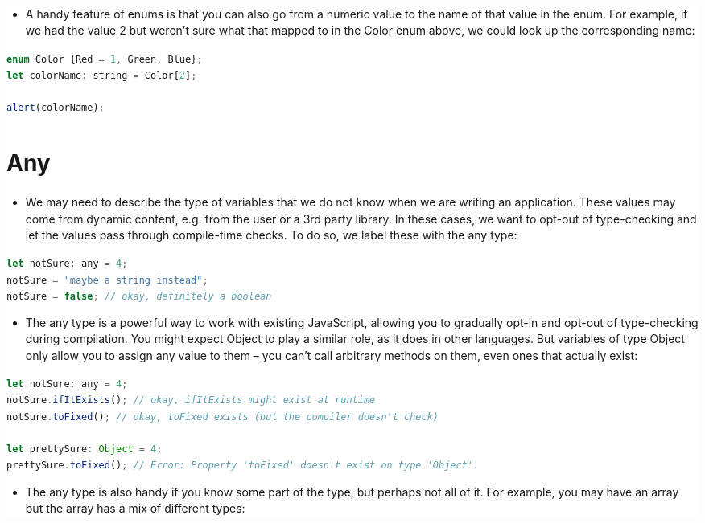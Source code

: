 - A handy feature of enums is that you can also go from a numeric value to the name of that value in the enum. For example, if we had the value 2 but weren’t sure what that mapped to in the Color enum above, we could look up the corresponding name:





```javascript
enum Color {Red = 1, Green, Blue};
let colorName: string = Color[2];

alert(colorName);

```











# Any
- We may need to describe the type of variables that we do not know when we are writing an application. These values may come from dynamic content, e.g. from the user or a 3rd party library. In these cases, we want to opt-out of type-checking and let the values pass through compile-time checks. To do so, we label these with the any type:

```javascript
let notSure: any = 4;
notSure = "maybe a string instead";
notSure = false; // okay, definitely a boolean

```





- The any type is a powerful way to work with existing JavaScript, allowing you to gradually opt-in and opt-out of type-checking during compilation. You might expect Object to play a similar role, as it does in other languages. But variables of type Object only allow you to assign any value to them – you can’t call arbitrary methods on them, even ones that actually exist:





```javascript
let notSure: any = 4;
notSure.ifItExists(); // okay, ifItExists might exist at runtime
notSure.toFixed(); // okay, toFixed exists (but the compiler doesn't check)

let prettySure: Object = 4;
prettySure.toFixed(); // Error: Property 'toFixed' doesn't exist on type 'Object'.

```

- The any type is also handy if you know some part of the type, but perhaps not all of it. For example, you may have an array but the array has a mix of different types:
